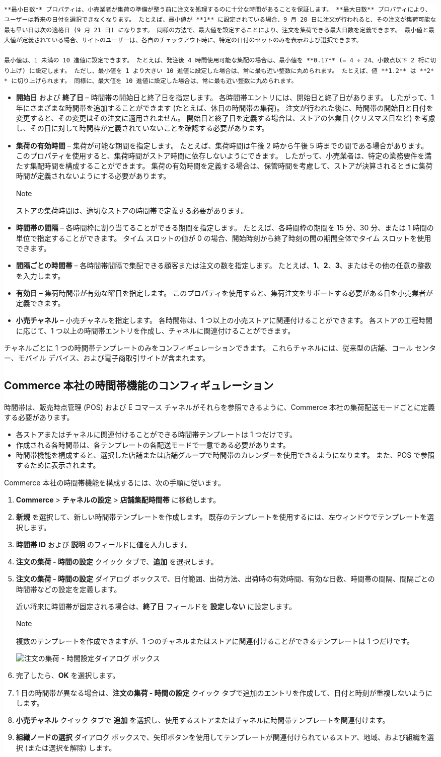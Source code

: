     **最小日数** プロパティは、小売業者が集荷の準備が整う前に注文を処理するのに十分な時間があることを保証します。 **最大日数** プロパティにより、ユーザーは将来の日付を選択できなくなります。 たとえば、最小値が **1** に設定されている場合、9 月 20 日に注文が行われると、その注文が集荷可能な最も早い日は次の適格日 (9 月 21 日) になります。 同様の方法で、最大値を設定することにより、注文を集荷できる最大日数を定義できます。 最小値と最大値が定義されている場合、サイトのユーザーは、各自のチェックアウト時に、特定の日付のセットのみを表示および選択できます。

    最小値は、1 未満の 10 進値に設定できます。 たとえば、発注後 4 時間使用可能な集配の場合は、最小値を **0.17** (= 4 ÷ 24、小数点以下 2 桁に切り上げ) に設定します。 ただし、最小値を 1 より大きい 10 進値に設定した場合は、常に最も近い整数に丸められます。 たとえば、値 **1.2** は **2** に切り上げられます。 同様に、最大値を 10 進値に設定した場合は、常に最も近い整数に丸められます。 

- **開始日** および **終了日** – 時間帯の開始日と終了日を指定します。 各時間帯エントリには、開始日と終了日があります。 したがって、1 年にさまざまな時間帯を追加することができます (たとえば、休日の時間帯の集荷)。 注文が行われた後に、時間帯の開始日と日付を変更すると、その変更はその注文に適用されません。 開始日と終了日を定義する場合は、ストアの休業日 (クリスマス日など) を考慮し、その日に対して時間枠が定義されていないことを確認する必要があります。
- **集荷の有効時間** – 集荷が可能な期間を指定します。 たとえば、集荷時間は午後 2 時から午後 5 時までの間である場合があります。 このプロパティを使用すると、集荷時間がストア時間に依存しないようにできます。 したがって、小売業者は、特定の業務要件を満たす集配時間を構成することができます。 集荷の有効時間を定義する場合は、保管時間を考慮して、ストアが決算されるときに集荷時間が定義されないようにする必要があります。

    > [!NOTE]
    > ストアの集荷時間は、適切なストアの時間帯で定義する必要があります。

- **時間帯の間隔** – 各時間枠に割り当てることができる期間を指定します。 たとえば、各時間枠の期間を 15 分、30 分、または 1 時間の単位で指定することができます。 タイム スロットの値が 0 の場合、開始時刻から終了時刻の間の期間全体でタイム スロットを使用できます。
- **間隔ごとの時間帯** – 各時間帯間隔で集配できる顧客または注文の数を指定します。 たとえば、**1**、**2**、**3**、またはその他の任意の整数を入力します。
- **有効日** – 集荷時間帯が有効な曜日を指定します。 このプロパティを使用すると、集荷注文をサポートする必要がある日を小売業者が定義できます。
- **小売チャネル** – 小売チャネルを指定します。 各時間帯は、1 つ以上の小売ストアに関連付けることができます。 各ストアの工程時間に応じて、1 つ以上の時間帯エントリを作成し、チャネルに関連付けることができます。 



チャネルごとに 1 つの時間帯テンプレートのみをコンフィギュレーションできます。 これらチャネルには、従来型の店舗、コール センター、モバイル デバイス、および電子商取引サイトが含まれます。

## <a name="configure-the-time-slot-feature-in-commerce-headquarters"></a>Commerce 本社の時間帯機能のコンフィギュレーション

時間帯は、販売時点管理 (POS) および E コマース チャネルがそれらを参照できるように、Commerce 本社の集荷配送モードごとに定義する必要があります。

- 各ストアまたはチャネルに関連付けることができる時間帯テンプレートは 1 つだけです。
- 作成される各時間帯は、各テンプレートの各配送モードで一意である必要があります。
- 時間帯機能を構成すると、選択した店舗または店舗グループで時間帯のカレンダーを使用できるようになります。 また、POS で参照するために表示されます。

Commerce 本社の時間帯機能を構成するには、次の手順に従います。

1. **Commerce** \> **チャネルの設定** \> **店舗集配時間帯** に移動します。
1. **新規** を選択して、新しい時間帯テンプレートを作成します。 既存のテンプレートを使用するには、左ウィンドウでテンプレートを選択します。
1. **時間帯 ID** および **説明** のフィールドに値を入力します。
1. **注文の集荷 - 時間の設定** クイック タブで、**追加** を選択します。
1. **注文の集荷 - 時間の設定** ダイアログ ボックスで、日付範囲、出荷方法、出荷時の有効時間、有効な日数、時間帯の間隔、間隔ごとの時間帯などの設定を定義します。

    近い将来に時間帯が固定される場合は、**終了日** フィールドを **設定しない** に設定します。

    > [!NOTE]
    > 複数のテンプレートを作成できますが、1 つのチャネルまたはストアに関連付けることができるテンプレートは 1 つだけです。

    ![注文の集荷 - 時間設定ダイアログ ボックス](../dev-itpro/media/Curbside_timeslot_Settings_Page.PNG)

1. 完了したら、**OK** を選択します。
1. 1 日の時間帯が異なる場合は、**注文の集荷 - 時間の設定** クイック タブで追加のエントリを作成して、日付と時刻が重複しないようにします。
1. **小売チャネル** クイック タブで **追加** を選択し、使用するストアまたはチャネルに時間帯テンプレートを関連付けます。
1. **組織ノードの選択** ダイアログ ボックスで、矢印ボタンを使用してテンプレートが関連付けられているストア、地域、および組織を選択 (または選択を解除) します。
